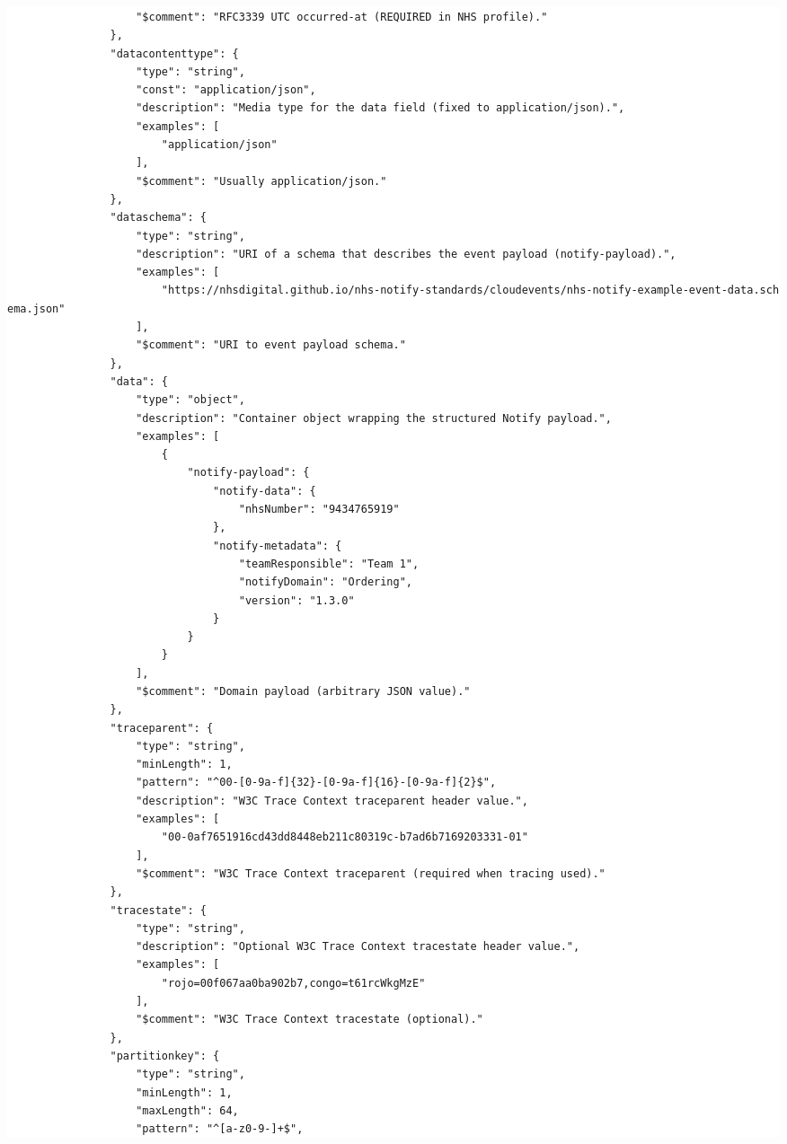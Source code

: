 ```
                    "$comment": "RFC3339 UTC occurred-at (REQUIRED in NHS profile)."
                },
                "datacontenttype": {
                    "type": "string",
                    "const": "application/json",
                    "description": "Media type for the data field (fixed to application/json).",
                    "examples": [
                        "application/json"
                    ],
                    "$comment": "Usually application/json."
                },
                "dataschema": {
                    "type": "string",
                    "description": "URI of a schema that describes the event payload (notify-payload).",
                    "examples": [
                        "https://nhsdigital.github.io/nhs-notify-standards/cloudevents/nhs-notify-example-event-data.schema.json"
                    ],
                    "$comment": "URI to event payload schema."
                },
                "data": {
                    "type": "object",
                    "description": "Container object wrapping the structured Notify payload.",
                    "examples": [
                        {
                            "notify-payload": {
                                "notify-data": {
                                    "nhsNumber": "9434765919"
                                },
                                "notify-metadata": {
                                    "teamResponsible": "Team 1",
                                    "notifyDomain": "Ordering",
                                    "version": "1.3.0"
                                }
                            }
                        }
                    ],
                    "$comment": "Domain payload (arbitrary JSON value)."
                },
                "traceparent": {
                    "type": "string",
                    "minLength": 1,
                    "pattern": "^00-[0-9a-f]{32}-[0-9a-f]{16}-[0-9a-f]{2}$",
                    "description": "W3C Trace Context traceparent header value.",
                    "examples": [
                        "00-0af7651916cd43dd8448eb211c80319c-b7ad6b7169203331-01"
                    ],
                    "$comment": "W3C Trace Context traceparent (required when tracing used)."
                },
                "tracestate": {
                    "type": "string",
                    "description": "Optional W3C Trace Context tracestate header value.",
                    "examples": [
                        "rojo=00f067aa0ba902b7,congo=t61rcWkgMzE"
                    ],
                    "$comment": "W3C Trace Context tracestate (optional)."
                },
                "partitionkey": {
                    "type": "string",
                    "minLength": 1,
                    "maxLength": 64,
                    "pattern": "^[a-z0-9-]+$",
```